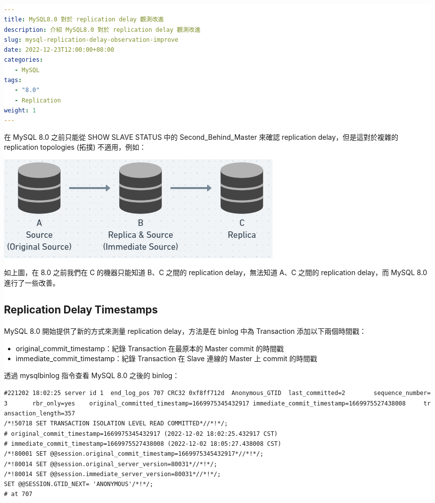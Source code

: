 ```yaml
---
title: MySQL8.0 對於 replication delay 觀測改進
description: 介紹 MySQL8.0 對於 replication delay 觀測改進
slug: mysql-replication-delay-observation-improve
date: 2022-12-23T12:00:00+08:00
categories:
   - MySQL
tags:
   - "8.0"
   - Replication
weight: 1  
---
```

在 MySQL 8.0 之前只能從 SHOW SLAVE STATUS 中的 Second_Behind_Master 來確認  replication delay，但是這對於複雜的 replication topologies (拓撲) 不適用，例如：

![](replication-topologies.png)

如上圖，在 8.0 之前我們在 C 的機器只能知道 B、C 之間的 replication delay，無法知道 A、C 之間的 replication delay，而 MySQL 8.0 進行了一些改善。

## **Replication Delay Timestamps**

MySQL 8.0 開始提供了新的方式來測量 replication delay，方法是在 binlog 中為 Transaction 添加以下兩個時間戳：

- original_commit_timestamp：紀錄 Transaction 在最原本的 Master commit 的時間戳
- immediate_commit_timestamp：紀錄 Transaction 在 Slave 連線的 Master 上 commit 的時間戳

透過 mysqlbinlog 指令查看 MySQL 8.0 之後的 binlog：

```
#221202 18:02:25 server id 1  end_log_pos 707 CRC32 0xf8ff712d  Anonymous_GTID  last_committed=2        sequence_number=3       rbr_only=yes    original_committed_timestamp=1669975345432917 immediate_commit_timestamp=1669975527438008     transaction_length=357
/*!50718 SET TRANSACTION ISOLATION LEVEL READ COMMITTED*//*!*/;
# original_commit_timestamp=1669975345432917 (2022-12-02 18:02:25.432917 CST)
# immediate_commit_timestamp=1669975527438008 (2022-12-02 18:05:27.438008 CST)
/*!80001 SET @@session.original_commit_timestamp=1669975345432917*//*!*/;
/*!80014 SET @@session.original_server_version=80031*//*!*/;
/*!80014 SET @@session.immediate_server_version=80031*//*!*/;
SET @@SESSION.GTID_NEXT= 'ANONYMOUS'/*!*/;
# at 707
```
